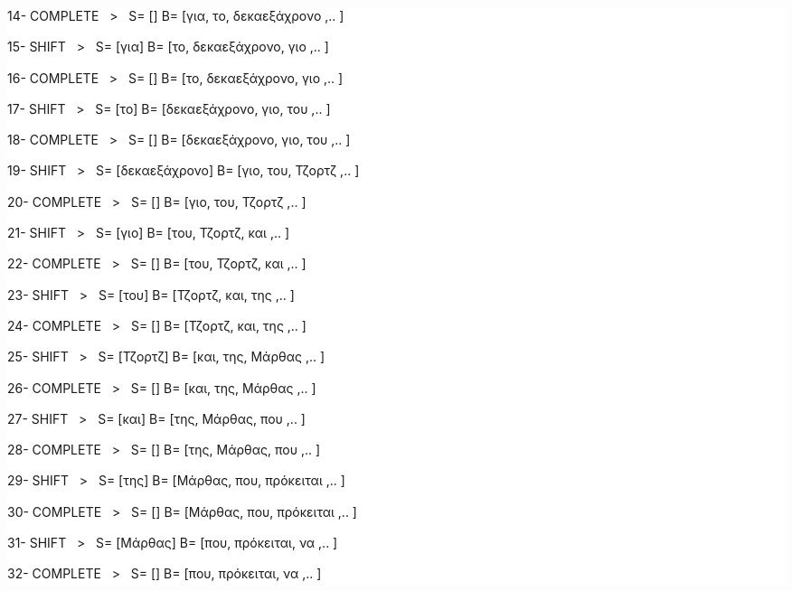 
14- COMPLETE&nbsp;&nbsp;&nbsp;>&nbsp;&nbsp;&nbsp;S= []   B= [για, το, δεκαεξάχρονο ,.. ]



15- SHIFT&nbsp;&nbsp;&nbsp;>&nbsp;&nbsp;&nbsp;S= [για]   B= [το, δεκαεξάχρονο, γιο ,.. ]



16- COMPLETE&nbsp;&nbsp;&nbsp;>&nbsp;&nbsp;&nbsp;S= []   B= [το, δεκαεξάχρονο, γιο ,.. ]



17- SHIFT&nbsp;&nbsp;&nbsp;>&nbsp;&nbsp;&nbsp;S= [το]   B= [δεκαεξάχρονο, γιο, του ,.. ]



18- COMPLETE&nbsp;&nbsp;&nbsp;>&nbsp;&nbsp;&nbsp;S= []   B= [δεκαεξάχρονο, γιο, του ,.. ]



19- SHIFT&nbsp;&nbsp;&nbsp;>&nbsp;&nbsp;&nbsp;S= [δεκαεξάχρονο]   B= [γιο, του, Τζορτζ ,.. ]



20- COMPLETE&nbsp;&nbsp;&nbsp;>&nbsp;&nbsp;&nbsp;S= []   B= [γιο, του, Τζορτζ ,.. ]



21- SHIFT&nbsp;&nbsp;&nbsp;>&nbsp;&nbsp;&nbsp;S= [γιο]   B= [του, Τζορτζ, και ,.. ]



22- COMPLETE&nbsp;&nbsp;&nbsp;>&nbsp;&nbsp;&nbsp;S= []   B= [του, Τζορτζ, και ,.. ]



23- SHIFT&nbsp;&nbsp;&nbsp;>&nbsp;&nbsp;&nbsp;S= [του]   B= [Τζορτζ, και, της ,.. ]



24- COMPLETE&nbsp;&nbsp;&nbsp;>&nbsp;&nbsp;&nbsp;S= []   B= [Τζορτζ, και, της ,.. ]



25- SHIFT&nbsp;&nbsp;&nbsp;>&nbsp;&nbsp;&nbsp;S= [Τζορτζ]   B= [και, της, Μάρθας ,.. ]



26- COMPLETE&nbsp;&nbsp;&nbsp;>&nbsp;&nbsp;&nbsp;S= []   B= [και, της, Μάρθας ,.. ]



27- SHIFT&nbsp;&nbsp;&nbsp;>&nbsp;&nbsp;&nbsp;S= [και]   B= [της, Μάρθας, που ,.. ]



28- COMPLETE&nbsp;&nbsp;&nbsp;>&nbsp;&nbsp;&nbsp;S= []   B= [της, Μάρθας, που ,.. ]



29- SHIFT&nbsp;&nbsp;&nbsp;>&nbsp;&nbsp;&nbsp;S= [της]   B= [Μάρθας, που, πρόκειται ,.. ]



30- COMPLETE&nbsp;&nbsp;&nbsp;>&nbsp;&nbsp;&nbsp;S= []   B= [Μάρθας, που, πρόκειται ,.. ]



31- SHIFT&nbsp;&nbsp;&nbsp;>&nbsp;&nbsp;&nbsp;S= [Μάρθας]   B= [που, πρόκειται, να ,.. ]



32- COMPLETE&nbsp;&nbsp;&nbsp;>&nbsp;&nbsp;&nbsp;S= []   B= [που, πρόκειται, να ,.. ]


